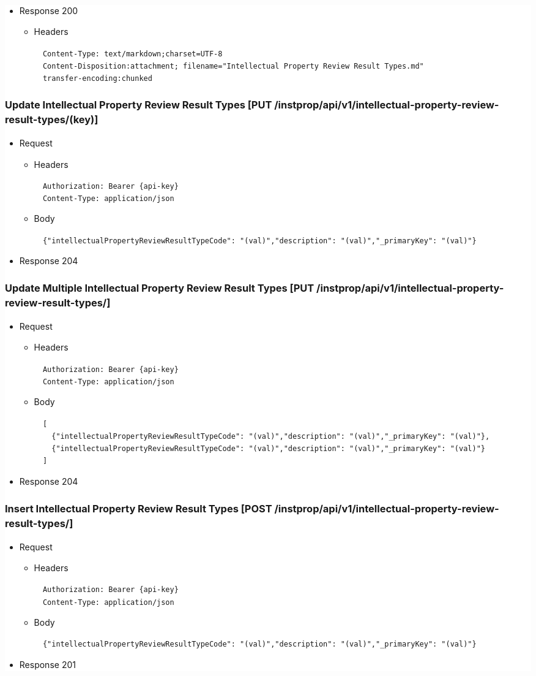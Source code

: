 + Response 200
    + Headers

            Content-Type: text/markdown;charset=UTF-8
            Content-Disposition:attachment; filename="Intellectual Property Review Result Types.md"
            transfer-encoding:chunked
### Update Intellectual Property Review Result Types [PUT /instprop/api/v1/intellectual-property-review-result-types/(key)]

+ Request

    + Headers

            Authorization: Bearer {api-key}   
            Content-Type: application/json

    + Body
    
            {"intellectualPropertyReviewResultTypeCode": "(val)","description": "(val)","_primaryKey": "(val)"}
			
+ Response 204

### Update Multiple Intellectual Property Review Result Types [PUT /instprop/api/v1/intellectual-property-review-result-types/]

+ Request

    + Headers

            Authorization: Bearer {api-key}   
            Content-Type: application/json

    + Body
    
            [
              {"intellectualPropertyReviewResultTypeCode": "(val)","description": "(val)","_primaryKey": "(val)"},
              {"intellectualPropertyReviewResultTypeCode": "(val)","description": "(val)","_primaryKey": "(val)"}
            ]
			
+ Response 204
### Insert Intellectual Property Review Result Types [POST /instprop/api/v1/intellectual-property-review-result-types/]

+ Request

    + Headers

            Authorization: Bearer {api-key}   
            Content-Type: application/json

    + Body
    
            {"intellectualPropertyReviewResultTypeCode": "(val)","description": "(val)","_primaryKey": "(val)"}
			
+ Response 201
    
